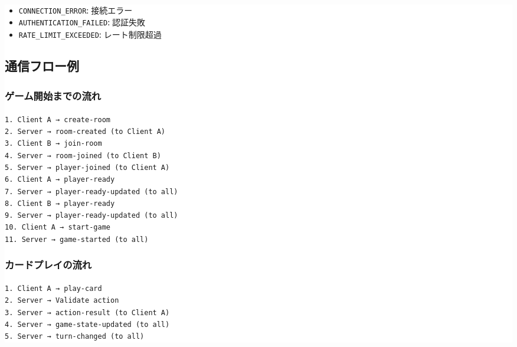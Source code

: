 - `CONNECTION_ERROR`: 接続エラー
- `AUTHENTICATION_FAILED`: 認証失敗
- `RATE_LIMIT_EXCEEDED`: レート制限超過

## 通信フロー例

### ゲーム開始までの流れ

```
1. Client A → create-room
2. Server → room-created (to Client A)
3. Client B → join-room
4. Server → room-joined (to Client B)
5. Server → player-joined (to Client A)
6. Client A → player-ready
7. Server → player-ready-updated (to all)
8. Client B → player-ready
9. Server → player-ready-updated (to all)
10. Client A → start-game
11. Server → game-started (to all)
```

### カードプレイの流れ

```
1. Client A → play-card
2. Server → Validate action
3. Server → action-result (to Client A)
4. Server → game-state-updated (to all)
5. Server → turn-changed (to all)
```
